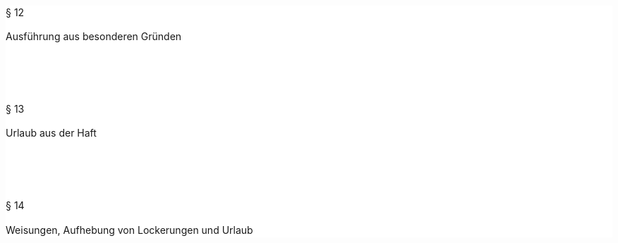 
</td>

<td style colspan="2" align="left" valign="top" charoff="50">

§ 12

</td>

<td style align="left" valign="top" charoff="50">

Ausführung aus besonderen Gründen

</td>

</tr>

<tr>

<td style align="left" valign="top" charoff="50">

 

</td>

<td style align="left" valign="top" charoff="50">

 

</td>

<td style colspan="2" align="left" valign="top" charoff="50">

§ 13

</td>

<td style align="left" valign="top" charoff="50">

Urlaub aus der Haft

</td>

</tr>

<tr>

<td style align="left" valign="top" charoff="50">

 

</td>

<td style align="left" valign="top" charoff="50">

 

</td>

<td style colspan="2" align="left" valign="top" charoff="50">

§ 14

</td>

<td style align="left" valign="top" charoff="50">

Weisungen, Aufhebung von Lockerungen und Urlaub

